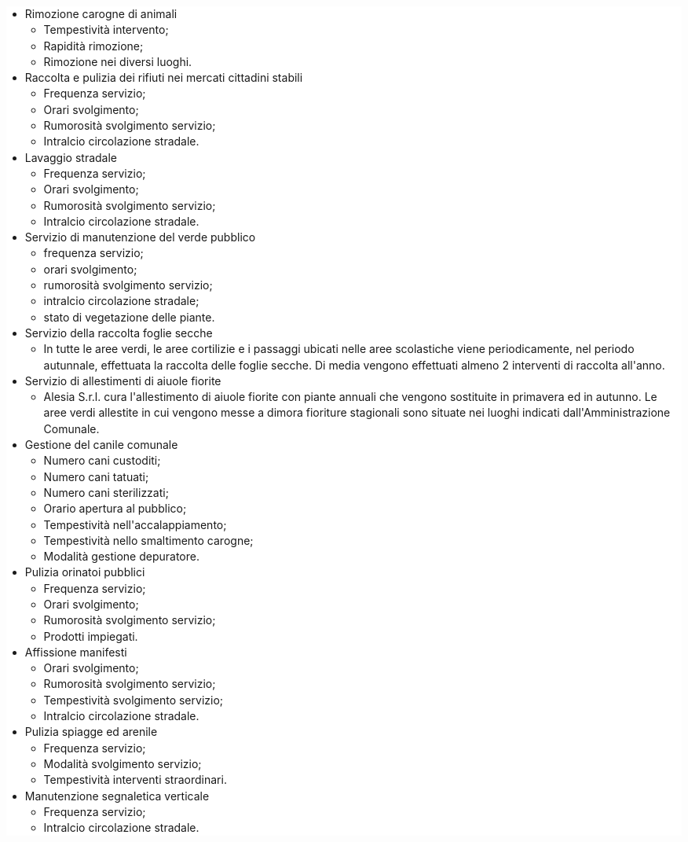 - Rimozione carogne di animali
    - Tempestività intervento;
    - Rapidità rimozione;
    - Rimozione nei diversi luoghi.
- Raccolta e pulizia dei rifiuti nei mercati cittadini stabili
    - Frequenza servizio;
    - Orari svolgimento;
    - Rumorosità svolgimento servizio;
    - Intralcio circolazione stradale.
- Lavaggio stradale
    - Frequenza servizio;
    - Orari svolgimento;
    - Rumorosità svolgimento servizio;
    - Intralcio circolazione stradale.
- Servizio di manutenzione del verde pubblico
    - frequenza servizio;
    - orari svolgimento;
    - rumorosità svolgimento servizio;
    - intralcio circolazione stradale;
    - stato di vegetazione delle piante.
- Servizio della raccolta foglie secche
    - In tutte le aree verdi, le aree cortilizie e i passaggi ubicati nelle aree scolastiche viene periodicamente, nel periodo autunnale, effettuata la raccolta delle foglie secche. Di media vengono effettuati almeno 2 interventi di raccolta all'anno.
- Servizio di allestimenti di aiuole fiorite
    - Alesia S.r.l. cura l'allestimento di aiuole fiorite con piante annuali che vengono sostituite in primavera ed in autunno. Le aree verdi allestite in cui vengono messe a dimora fioriture stagionali sono situate nei luoghi indicati dall'Amministrazione Comunale.
- Gestione del canile comunale
    - Numero cani custoditi;
    - Numero cani tatuati;
    - Numero cani sterilizzati;
    - Orario apertura al pubblico;
    - Tempestività nell'accalappiamento;
    - Tempestività nello smaltimento carogne;
    - Modalità gestione depuratore.
- Pulizia orinatoi pubblici
    - Frequenza servizio;
    - Orari svolgimento;
    - Rumorosità svolgimento servizio;
    - Prodotti impiegati.
- Affissione manifesti
    - Orari svolgimento;
    - Rumorosità svolgimento servizio;
    - Tempestività svolgimento servizio;
    - Intralcio circolazione stradale.
- Pulizia spiagge ed arenile
    - Frequenza servizio;
    - Modalità svolgimento servizio;
    - Tempestività interventi straordinari.
- Manutenzione segnaletica verticale
    - Frequenza servizio;
    - Intralcio circolazione stradale.
